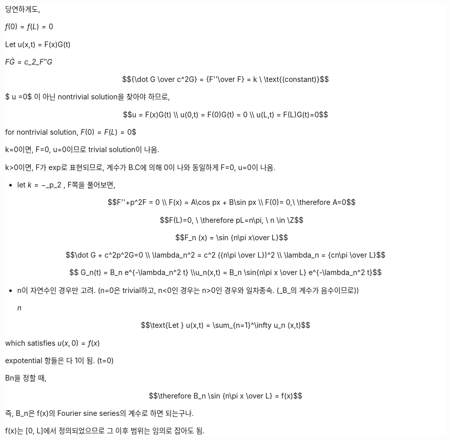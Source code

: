 
당연하게도,


_f_(0) = _f_(_L_) = 0


Let u(x,t) = F(x)G(t)


_FĠ_ = _c_2_F_″_G_


$${\dot G \over c^2G} = {F''\over F} = k \ \text{(constant)}$$


$ u =0$ 이 아닌 nontrivial solution을 찾아야 하므로,


$$u = F(x)G(t) \\ u(0,t) = F(0)G(t) = 0 \\ u(L,t) = F(L)G(t)=0$$


for nontrivial solution, _F_(0) = _F_(_L_) = 0$


k=0이면, F=0, u=0이므로 trivial solution이 나옴.


k>0이면, F가 exp로 표현되므로, 계수가 B.C에 의해 0이 나와 동일하게 F=0, u=0이 나옴.

- let _k_ = −_p_2 , F쪽을 풀어보면,

	$$F''+p^2F = 0 \\ F(x) = A\cos px + B\sin px \\ F(0)= 0,\ \therefore A=0$$


	$$F(L)=0, \ \therefore pL=n\pi, \ n \in \Z$$


	$$F_n (x) = \sin {n\pi x\over L}$$


$$\dot G + c^2p^2G=0 \\ \lambda_n^2 = c^2 ({n\pi \over L})^2 \\ \lambda_n = {cn\pi \over L}$$


$$ G_n(t) = B_n e^{-\lambda_n^2 t} \\u_n(x,t) = B_n \sin{n\pi x \over L} e^{-\lambda_n^2 t}$$

- n이 자연수인 경우만 고려. (n=0은 trivial하고, n<0인 경우는 n>0인 경우와 일차종속. (_B_의 계수가 음수이므로))

	_n_


$$\text{Let } u(x,t) = \sum_{n=1}^\infty u_n (x,t)$$


which satisfies _u_(_x_, 0) = _f_(_x_)


expotential 항들은 다 1이 됨. (t=0)


Bn을 정할 때,


$$\therefore B_n \sin {n\pi x \over L} = f(x)$$


즉, B_n은 f(x)의 Fourier sine series의 계수로 하면 되는구나.


f(x)는 [0, L]에서 정의되었으므로 그 이후 범위는 임의로 잡아도 됨.

